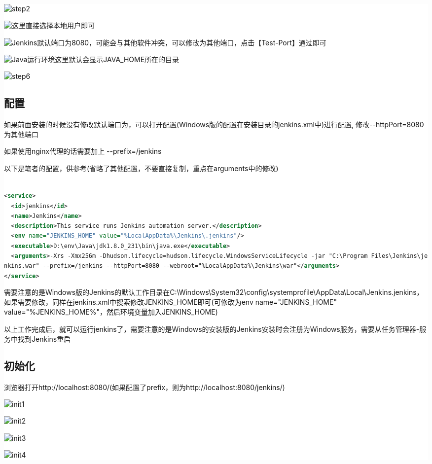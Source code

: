 ![step2](step2.png)

![这里直接选择本地用户即可](step3.png)

![Jenkins默认端口为8080，可能会与其他软件冲突，可以修改为其他端口，点击【Test-Port】通过即可](step4.png)

![Java运行环境这里默认会显示JAVA_HOME所在的目录](step5.png)

![step6](step6.png)

## 配置

如果前面安装的时候没有修改默认端口为，可以打开配置(Windows版的配置在安装目录的jenkins.xml中)进行配置, 修改--httpPort=8080为其他端口

如果使用nginx代理的话需要加上 --prefix=/jenkins

以下是笔者的配置，供参考(省略了其他配置，不要直接复制，重点在arguments中的修改)

```xml

<service>
  <id>jenkins</id>
  <name>Jenkins</name>
  <description>This service runs Jenkins automation server.</description>
  <env name="JENKINS_HOME" value="%LocalAppData%\Jenkins\.jenkins"/>
  <executable>D:\env\Java\jdk1.8.0_231\bin\java.exe</executable>
  <arguments>-Xrs -Xmx256m -Dhudson.lifecycle=hudson.lifecycle.WindowsServiceLifecycle -jar "C:\Program Files\Jenkins\jenkins.war" --prefix=/jenkins --httpPort=8080 --webroot="%LocalAppData%\Jenkins\war"</arguments>
</service>

```

需要注意的是Windows版的Jenkins的默认工作目录在C:\Windows\System32\config\systemprofile\AppData\Local\Jenkins\.jenkins，如果需要修改，同样在jenkins.xml中搜索修改JENKINS_HOME即可(可修改为env name="JENKINS_HOME" value="%JENKINS_HOME%"，然后环境变量加入JENKINS_HOME)


以上工作完成后，就可以运行jenkins了，需要注意的是Windows的安装版的Jenkins安装时会注册为Windows服务，需要从任务管理器-服务中找到Jenkins重启

## 初始化

浏览器打开http://localhost:8080/(如果配置了prefix，则为http://localhost:8080/jenkins/)

![init1](init1.png)

![init2](init2.png)

![init3](init3.png)

![init4](init4.png)
